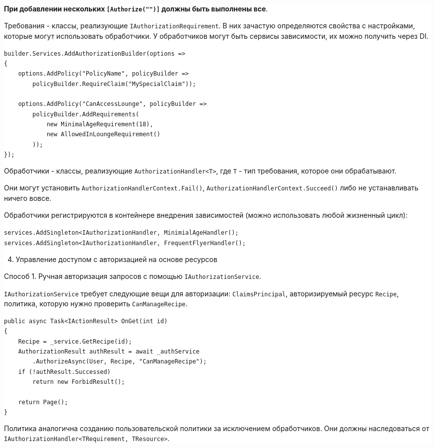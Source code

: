 **При добавлении нескольких `[Authorize("")]` должны быть выполнены все**.
 
Требования - классы, реализующие `IAuthorizationRequirement`. В них зачастую определяются свойства с настройками, которые могут использовать обработчики. У обработчиков могут быть сервисы зависимости, их можно получить через DI.

```
builder.Services.AddAuthorizationBuilder(options =>
{
    options.AddPolicy("PolicyName", policyBuilder => 
        policyBuilder.RequireClaim("MySpecialClaim"));

    options.AddPolicy("CanAccessLounge", policyBuilder =>
        policyBuilder.AddRequirements(
            new MinimalAgeRequirement(18),
            new AllowedInLoungeRequirement()
        ));
});

```

Обработчики - классы, реализующие `AuthorizationHandler<T>`, где `T` - тип требования, которое они обрабатывают.

Они могут установить `AuthorizationHandlerContext.Fail()`, `AuthorizationHandlerContext.Succeed()` либо не устанавливать ничего вовсе.

Обработчики регистрируются в контейнере внедрения зависимостей (можно использовать любой жизненный цикл):

```
services.AddSingleton<IAuthorizationHandler, MinimialAgeHandler();
services.AddSingleton<IAuthorizationHandler, FrequentFlyerHandler();
```

4. Управление доступом с авторизацией на основе ресурсов

Способ 1. Ручная авторизация запросов с помощью `IAuthorizationService`.

`IAuthorizationService` требует следующие вещи для авторизации: `ClaimsPrincipal`, авторизируемый ресурс `Recipe`, политика, которую нужно проверить `CanManageRecipe`.

```
public async Task<IActionResult> OnGet(int id)
{
    Recipe = _service.GetRecipe(id);
    AuthorizationResult authResult = await _authService
        .AuthorizeAsync(User, Recipe, "CanManageRecipe");
    if (!authResult.Successed)
        return new ForbidResult();
        
    return Page();
}
```

Политика аналогична созданию пользовательской политики за исключением обработчиков. Они должны наследоваться от `IAuthorizationHandler<TRequirement, TResource>`.

